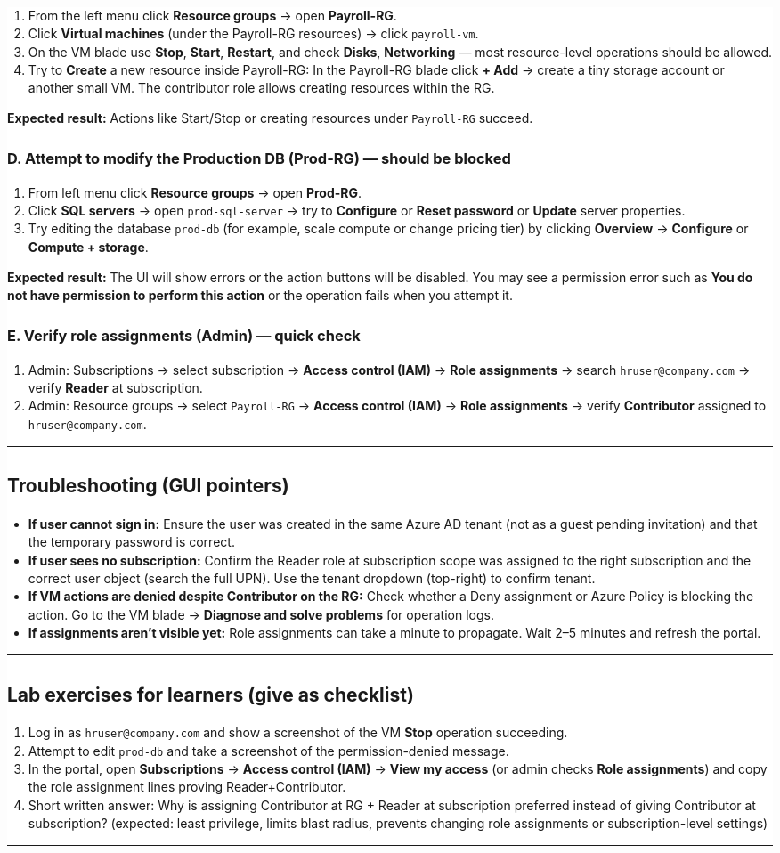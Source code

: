 1. From the left menu click **Resource groups** → open **Payroll-RG**.
2. Click **Virtual machines** (under the Payroll-RG resources) → click `payroll-vm`.
3. On the VM blade use **Stop**, **Start**, **Restart**, and check **Disks**, **Networking** — most resource-level operations should be allowed.
4. Try to **Create** a new resource inside Payroll-RG: In the Payroll-RG blade click **+ Add** → create a tiny storage account or another small VM. The contributor role allows creating resources within the RG.

**Expected result:** Actions like Start/Stop or creating resources under `Payroll-RG` succeed.

### D. Attempt to modify the Production DB (Prod-RG) — **should be blocked**

1. From left menu click **Resource groups** → open **Prod-RG**.
2. Click **SQL servers** → open `prod-sql-server` → try to **Configure** or **Reset password** or **Update** server properties.
3. Try editing the database `prod-db` (for example, scale compute or change pricing tier) by clicking **Overview** → **Configure** or **Compute + storage**.

**Expected result:** The UI will show errors or the action buttons will be disabled. You may see a permission error such as **You do not have permission to perform this action** or the operation fails when you attempt it.

### E. Verify role assignments (Admin) — quick check

1. Admin: Subscriptions → select subscription → **Access control (IAM)** → **Role assignments** → search `hruser@company.com` → verify **Reader** at subscription.
2. Admin: Resource groups → select `Payroll-RG` → **Access control (IAM)** → **Role assignments** → verify **Contributor** assigned to `hruser@company.com`.

---

## Troubleshooting (GUI pointers)

* **If user cannot sign in:** Ensure the user was created in the same Azure AD tenant (not as a guest pending invitation) and that the temporary password is correct.
* **If user sees no subscription:** Confirm the Reader role at subscription scope was assigned to the right subscription and the correct user object (search the full UPN). Use the tenant dropdown (top-right) to confirm tenant.
* **If VM actions are denied despite Contributor on the RG:** Check whether a Deny assignment or Azure Policy is blocking the action. Go to the VM blade → **Diagnose and solve problems** for operation logs.
* **If assignments aren’t visible yet:** Role assignments can take a minute to propagate. Wait 2–5 minutes and refresh the portal.

---

## Lab exercises for learners (give as checklist)

1. Log in as `hruser@company.com` and show a screenshot of the VM **Stop** operation succeeding.
2. Attempt to edit `prod-db` and take a screenshot of the permission-denied message.
3. In the portal, open **Subscriptions** → **Access control (IAM)** → **View my access** (or admin checks **Role assignments**) and copy the role assignment lines proving Reader+Contributor.
4. Short written answer: Why is assigning Contributor at RG + Reader at subscription preferred instead of giving Contributor at subscription? (expected: least privilege, limits blast radius, prevents changing role assignments or subscription-level settings)

---